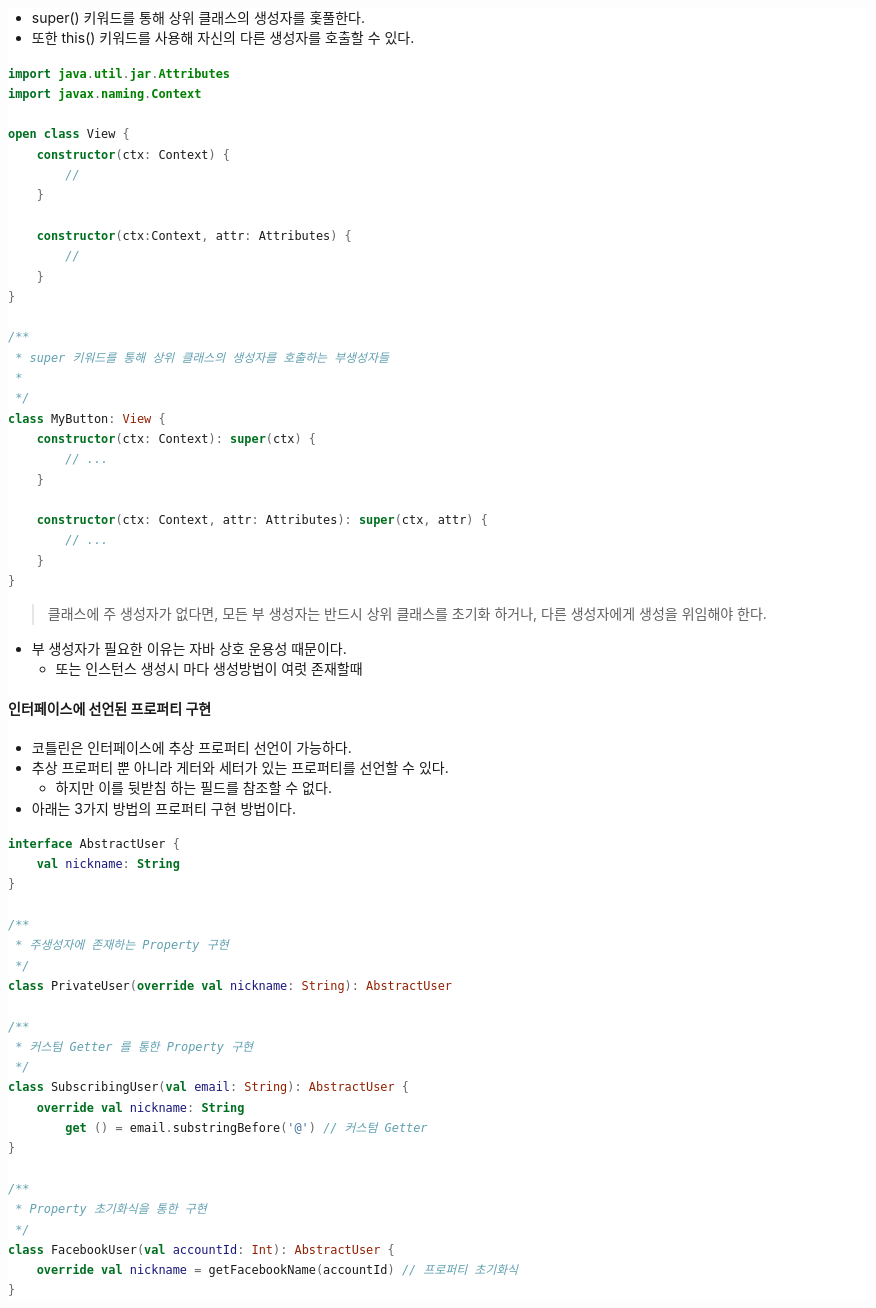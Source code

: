 - super() 키워드를 통해 상위 클래스의 생성자를 홏풀한다.
- 또한 this() 키워드를 사용해 자신의 다른 생성자를 호출할 수 있다.
```kotlin
import java.util.jar.Attributes
import javax.naming.Context

open class View {
    constructor(ctx: Context) {
        //
    }

    constructor(ctx:Context, attr: Attributes) {
        //
    }
}

/**
 * super 키워드를 통해 상위 클래스의 생성자를 호출하는 부생성자들
 *
 */
class MyButton: View {
    constructor(ctx: Context): super(ctx) {
        // ...
    }

    constructor(ctx: Context, attr: Attributes): super(ctx, attr) {
        // ...
    }
}
```

> 클래스에 주 생성자가 없다면, 모든 부 생성자는 반드시 상위 클래스를 초기화 하거나, 다른 생성자에게 생성을 위임해야 한다.

- 부 생성자가 필요한 이유는 자바 상호 운용성 때문이다.
    - 또는 인스턴스 생성시 마다 생성방법이 여럿 존재할때 

#### 인터페이스에 선언된 프로퍼티 구현
- 코틀린은 인터페이스에 추상 프로퍼티 선언이 가능하다.
- 추상 프로퍼티 뿐 아니라 게터와 세터가 있는 프로퍼티를 선언할 수 있다.
    - 하지만 이를 뒷받침 하는 필드를 참조할 수 없다.
- 아래는 3가지 방법의 프로퍼티 구현 방법이다.
```kotlin
interface AbstractUser {
    val nickname: String
}

/**
 * 주생성자에 존재하는 Property 구현
 */
class PrivateUser(override val nickname: String): AbstractUser

/**
 * 커스텀 Getter 를 통한 Property 구현
 */
class SubscribingUser(val email: String): AbstractUser {
    override val nickname: String
        get () = email.substringBefore('@') // 커스텀 Getter
}

/**
 * Property 초기화식을 통한 구현
 */
class FacebookUser(val accountId: Int): AbstractUser {
    override val nickname = getFacebookName(accountId) // 프로퍼티 초기화식
}
```